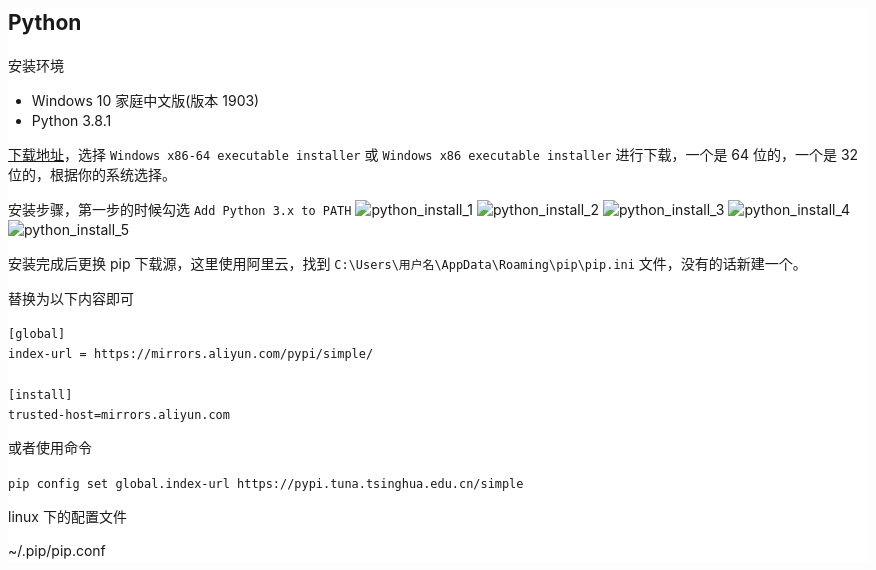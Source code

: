 
## Python

安装环境

- Windows 10 家庭中文版(版本 1903)
- Python 3.8.1

[下载地址](https://www.python.org/downloads/windows/)，选择 `Windows x86-64 executable installer` 或 `Windows x86 executable installer` 进行下载，一个是 64 位的，一个是 32 位的，根据你的系统选择。

安装步骤，第一步的时候勾选 `Add Python 3.x to PATH`
![python_install_1](../../static/images/install/python/python_install_1.jpg)
![python_install_2](../../static/images/install/python/python_install_2.jpg)
![python_install_3](../../static/images/install/python/python_install_3.jpg)
![python_install_4](../../static/images/install/python/python_install_4.jpg)
![python_install_5](../../static/images/install/python/python_install_5.jpg)

安装完成后更换 pip 下载源，这里使用阿里云，找到 `C:\Users\用户名\AppData\Roaming\pip\pip.ini` 文件，没有的话新建一个。

替换为以下内容即可

```
[global]
index-url = https://mirrors.aliyun.com/pypi/simple/

[install]
trusted-host=mirrors.aliyun.com
```

或者使用命令
```
pip config set global.index-url https://pypi.tuna.tsinghua.edu.cn/simple
```
linux 下的配置文件

~/.pip/pip.conf